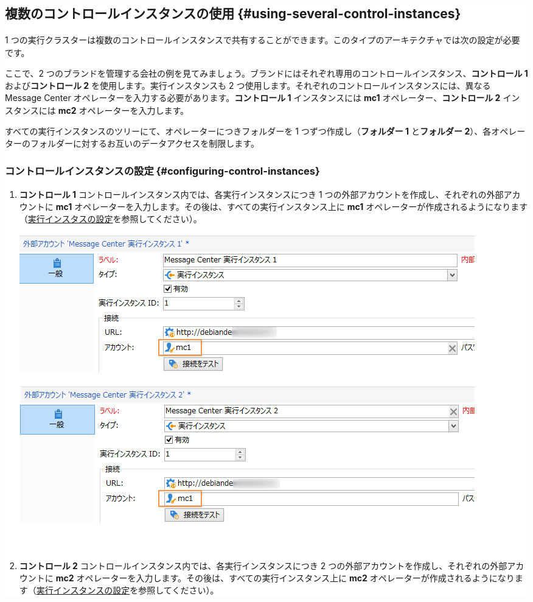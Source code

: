 ## 複数のコントロールインスタンスの使用 {#using-several-control-instances}

1 つの実行クラスターは複数のコントロールインスタンスで共有することができます。このタイプのアーキテクチャでは次の設定が必要です。

ここで、2 つのブランドを管理する会社の例を見てみましょう。ブランドにはそれぞれ専用のコントロールインスタンス、**コントロール 1** および&#x200B;**コントロール 2** を使用します。実行インスタンスも 2 つ使用します。それぞれのコントロールインスタンスには、異なる Message Center オペレーターを入力する必要があります。**コントロール 1** インスタンスには **mc1** オペレーター、**コントロール 2** インスタンスには **mc2** オペレーターを入力します。

すべての実行インスタンスのツリーにて、オペレーターにつきフォルダーを 1 つずつ作成し（**フォルダー 1** と&#x200B;**フォルダー 2**）、各オペレーターのフォルダーに対するお互いのデータアクセスを制限します。

### コントロールインスタンスの設定 {#configuring-control-instances}

1. **コントロール 1** コントロールインスタンス内では、各実行インスタンスにつき 1 つの外部アカウントを作成し、それぞれの外部アカウントに **mc1** オペレーターを入力します。その後は、すべての実行インスタンス上に **mc1** オペレーターが作成されるようになります（[実行インスタスの設定](#configuring-execution-instances)を参照してください）。

   ![](assets/messagecenter_multi_control_1.png)

1. **コントロール 2** コントロールインスタンス内では、各実行インスタンスにつき 2 つの外部アカウントを作成し、それぞれの外部アカウントに **mc2** オペレーターを入力します。その後は、すべての実行インスタンス上に **mc2** オペレーターが作成されるようになります（[実行インスタンスの設定](#configuring-execution-instances)を参照してください）。
